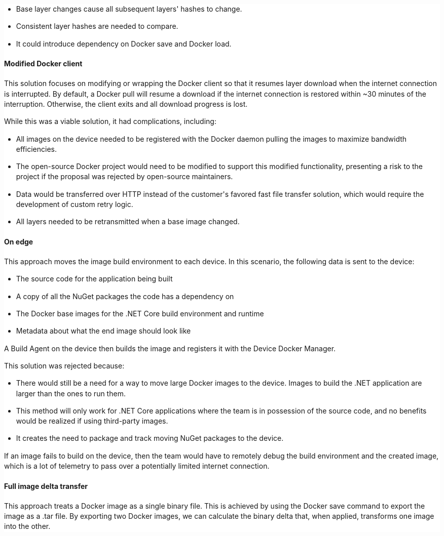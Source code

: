 -   Base layer changes cause all subsequent layers' hashes to change.

-   Consistent layer hashes are needed to compare.

-   It could introduce dependency on Docker save and Docker load.

#### Modified Docker client

This solution focuses on modifying or wrapping the Docker client so that it resumes layer download when the internet connection is interrupted. By default, a Docker pull will resume a download if the internet connection is restored within \~30 minutes of the interruption. Otherwise, the client exits and all download progress is lost.

While this was a viable solution, it had complications, including:

-   All images on the device needed to be registered with the Docker daemon pulling the images to maximize bandwidth efficiencies.

-   The open-source Docker project would need to be modified to support this modified functionality, presenting a risk to the project if the proposal was rejected by open-source maintainers.

-   Data would be transferred over HTTP instead of the customer's favored fast file transfer solution, which would require the development of custom retry logic.

-   All layers needed to be retransmitted when a base image changed.

#### On edge

This approach moves the image build environment to each device. In this scenario, the following data is sent to the device:

-   The source code for the application being built

-   A copy of all the NuGet packages the code has a dependency on

-   The Docker base images for the .NET Core build environment and runtime

-   Metadata about what the end image should look like

A Build Agent on the device then builds the image and registers it with the Device Docker Manager.

This solution was rejected because:

-   There would still be a need for a way to move large Docker images to the device. Images to build the .NET application are larger than the ones to run them.

-   This method will only work for .NET Core applications where the team is in possession of the source code, and no benefits would be realized if using third-party images.

-   It creates the need to package and track moving NuGet packages to the device.

If an image fails to build on the device, then the team would have to remotely debug the build environment and the created image, which is a lot of telemetry to pass over a potentially limited internet connection.

#### Full image delta transfer

This approach treats a Docker image as a single binary file. This is achieved by using the Docker save command to export the image as a .tar file. By exporting two Docker images, we can calculate the binary delta that, when applied, transforms one image into the other.
